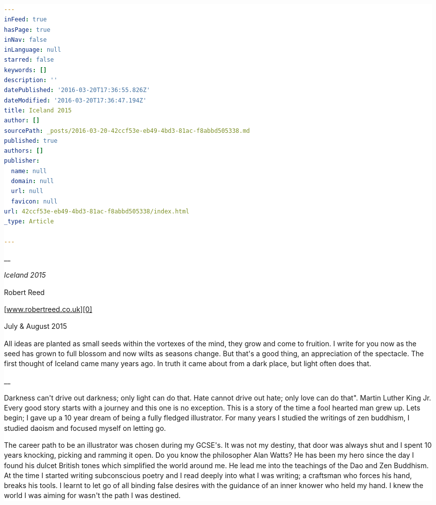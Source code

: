 ```yaml
---
inFeed: true
hasPage: true
inNav: false
inLanguage: null
starred: false
keywords: []
description: ''
datePublished: '2016-03-20T17:36:55.826Z'
dateModified: '2016-03-20T17:36:47.194Z'
title: Iceland 2015
author: []
sourcePath: _posts/2016-03-20-42ccf53e-eb49-4bd3-81ac-f8abbd505338.md
published: true
authors: []
publisher:
  name: null
  domain: null
  url: null
  favicon: null
url: 42ccf53e-eb49-4bd3-81ac-f8abbd505338/index.html
_type: Article

---
```

__

_Iceland 2015_

Robert Reed

[][0]

[www.robertreed.co.uk][0]

July & August 2015

All ideas are planted as small seeds within the vortexes of
the mind, they grow and come to fruition. I write for you now as the seed has grown
to full blossom and now wilts as seasons change. But that's
a good thing, an appreciation of the spectacle. The first thought of Iceland
came many years ago. In truth it came about from a dark place, but light often
does that. 

__

Darkness can't
drive out darkness; only light can do that. Hate cannot drive out hate; only
love can do that". Martin Luther King Jr. Every good story starts with a journey and this one is no
exception. This is a story of the time a fool hearted man grew up. Lets begin;
I gave up a 10 year dream of being a fully fledged illustrator. For many years
I studied the writings of zen buddhism, I studied daoism and focused myself on letting go.

The career path to be an illustrator
was chosen during my GCSE's. It was not my destiny, that door
was always shut and I spent 10 years knocking, picking and ramming it open. Do
you know the philosopher Alan Watts? He has been my hero since the day I found
his dulcet British tones which simplified the world around me. He lead me into
the teachings of the Dao and Zen Buddhism. At the time I started writing
subconscious poetry and I read deeply into what I was writing; a craftsman who
forces his hand, breaks his tools. I learnt to let go of all binding false
desires with the guidance of an inner knower who held my hand. I knew the world
I was aiming for wasn't the path I was destined.


[0]: http://www.robertreed.co.uk/